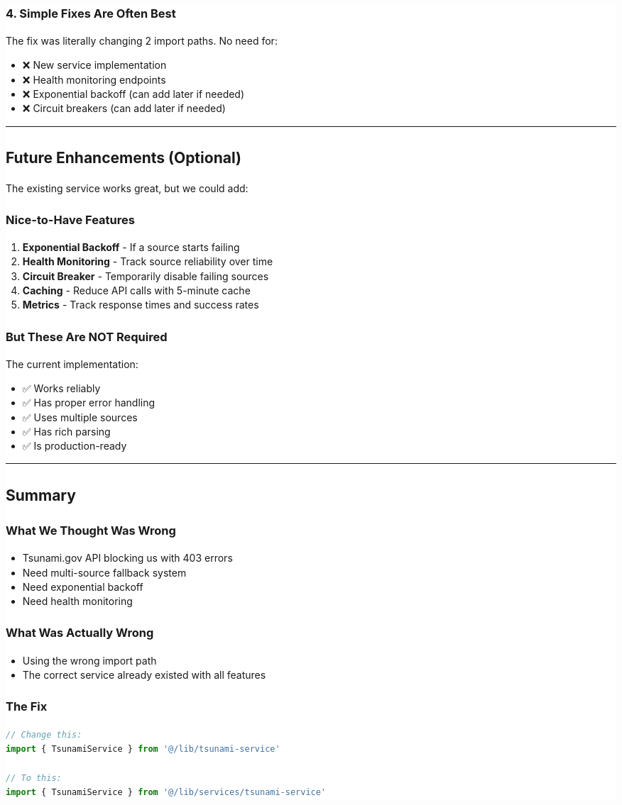 ### 4. Simple Fixes Are Often Best
The fix was literally changing 2 import paths. No need for:
- ❌ New service implementation
- ❌ Health monitoring endpoints
- ❌ Exponential backoff (can add later if needed)
- ❌ Circuit breakers (can add later if needed)

---

## Future Enhancements (Optional)

The existing service works great, but we could add:

### Nice-to-Have Features
1. **Exponential Backoff** - If a source starts failing
2. **Health Monitoring** - Track source reliability over time
3. **Circuit Breaker** - Temporarily disable failing sources
4. **Caching** - Reduce API calls with 5-minute cache
5. **Metrics** - Track response times and success rates

### But These Are NOT Required
The current implementation:
- ✅ Works reliably
- ✅ Has proper error handling
- ✅ Uses multiple sources
- ✅ Has rich parsing
- ✅ Is production-ready

---

## Summary

### What We Thought Was Wrong
- Tsunami.gov API blocking us with 403 errors
- Need multi-source fallback system
- Need exponential backoff
- Need health monitoring

### What Was Actually Wrong
- Using the wrong import path
- The correct service already existed with all features

### The Fix
```typescript
// Change this:
import { TsunamiService } from '@/lib/tsunami-service'

// To this:
import { TsunamiService } from '@/lib/services/tsunami-service'
```
